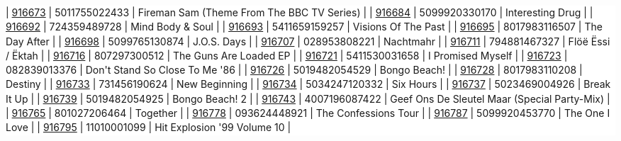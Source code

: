 | [916673](https://www.discogs.com/release/916673) | 5011755022433 | Fireman Sam (Theme From The BBC TV Series) |
| [916684](https://www.discogs.com/release/916684) | 5099920330170 | Interesting Drug |
| [916692](https://www.discogs.com/release/916692) | 724359489728 | Mind Body & Soul |
| [916693](https://www.discogs.com/release/916693) | 5411659159257 | Visions Of The Past |
| [916695](https://www.discogs.com/release/916695) | 8017983116507 | The Day After |
| [916698](https://www.discogs.com/release/916698) | 5099765130874 | J.O.S. Days |
| [916707](https://www.discogs.com/release/916707) | 028953808221 | Nachtmahr |
| [916711](https://www.discogs.com/release/916711) | 794881467327 | Flöë Ëssi / Ëktah |
| [916716](https://www.discogs.com/release/916716) | 807297300512 | The Guns Are Loaded EP |
| [916721](https://www.discogs.com/release/916721) | 5411530031658 | I Promised Myself |
| [916723](https://www.discogs.com/release/916723) | 082839013376 | Don't Stand So Close To Me '86 |
| [916726](https://www.discogs.com/release/916726) | 5019482054529 | Bongo Beach! |
| [916728](https://www.discogs.com/release/916728) | 8017983110208 | Destiny |
| [916733](https://www.discogs.com/release/916733) | 731456190624 | New Beginning |
| [916734](https://www.discogs.com/release/916734) | 5034247120332 | Six Hours |
| [916737](https://www.discogs.com/release/916737) | 5023469004926 | Break It Up |
| [916739](https://www.discogs.com/release/916739) | 5019482054925 | Bongo Beach! 2 |
| [916743](https://www.discogs.com/release/916743) | 4007196087422 | Geef Ons De Sleutel Maar (Special Party-Mix) |
| [916765](https://www.discogs.com/release/916765) | 801027206464 | Together |
| [916778](https://www.discogs.com/release/916778) | 093624448921 | The Confessions Tour |
| [916787](https://www.discogs.com/release/916787) | 5099920453770 | The One I Love |
| [916795](https://www.discogs.com/release/916795) | 11010001099 | Hit Explosion '99 Volume 10 |
